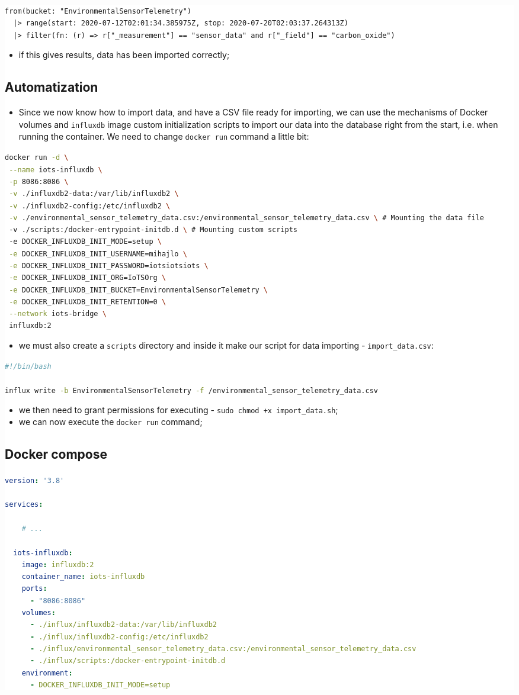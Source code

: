 ```influxql
from(bucket: "EnvironmentalSensorTelemetry")
  |> range(start: 2020-07-12T02:01:34.385975Z, stop: 2020-07-20T02:03:37.264313Z)
  |> filter(fn: (r) => r["_measurement"] == "sensor_data" and r["_field"] == "carbon_oxide")
```

- if this gives results, data has been imported correctly;

## Automatization

- Since we now know how to import data, and have a CSV file ready for importing, we can use the mechanisms of Docker volumes and `influxdb` image custom initialization scripts to import our data into the database right from the start, i.e. when running the container. We need to change `docker run` command a little bit:

```sh
docker run -d \
 --name iots-influxdb \
 -p 8086:8086 \
 -v ./influxdb2-data:/var/lib/influxdb2 \
 -v ./influxdb2-config:/etc/influxdb2 \
 -v ./environmental_sensor_telemetry_data.csv:/environmental_sensor_telemetry_data.csv \ # Mounting the data file
 -v ./scripts:/docker-entrypoint-initdb.d \ # Mounting custom scripts
 -e DOCKER_INFLUXDB_INIT_MODE=setup \
 -e DOCKER_INFLUXDB_INIT_USERNAME=mihajlo \
 -e DOCKER_INFLUXDB_INIT_PASSWORD=iotsiotsiots \
 -e DOCKER_INFLUXDB_INIT_ORG=IoTSOrg \
 -e DOCKER_INFLUXDB_INIT_BUCKET=EnvironmentalSensorTelemetry \
 -e DOCKER_INFLUXDB_INIT_RETENTION=0 \
 --network iots-bridge \
 influxdb:2
```

- we must also create a `scripts` directory and inside it make our script for data importing - `import_data.csv`:

```sh
#!/bin/bash

influx write -b EnvironmentalSensorTelemetry -f /environmental_sensor_telemetry_data.csv
```

- we then need to grant permissions for executing - `sudo chmod +x import_data.sh`;
- we can now execute the `docker run` command;

## Docker compose

```yml
version: '3.8'

services:

    # ...

  iots-influxdb:
    image: influxdb:2
    container_name: iots-influxdb
    ports:
      - "8086:8086"
    volumes:
      - ./influx/influxdb2-data:/var/lib/influxdb2
      - ./influx/influxdb2-config:/etc/influxdb2
      - ./influx/environmental_sensor_telemetry_data.csv:/environmental_sensor_telemetry_data.csv
      - ./influx/scripts:/docker-entrypoint-initdb.d
    environment:
      - DOCKER_INFLUXDB_INIT_MODE=setup
```